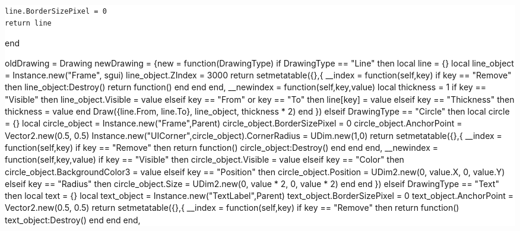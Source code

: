 	line.BorderSizePixel = 0
	return line
end

oldDrawing = Drawing
newDrawing = {new = function(DrawingType)
	if DrawingType == "Line" then 
		local line = {}
		local line_object = Instance.new("Frame", sgui)
		line_object.ZIndex = 3000
		return setmetatable({},{
			__index = function(self,key)
				if key == "Remove" then
					line_object:Destroy()
					return function() end
				end
			end,
			__newindex = function(self,key,value)
				local thickness = 1
				if key == "Visible" then
					line_object.Visible = value
				elseif key == "From" or key == "To" then
					line[key] = value
				elseif key == "Thickness" then
					thickness = value
				end
				Draw({line.From, line.To}, line_object, thickness * 2)
			end
		})
	elseif DrawingType == "Circle" then
		local circle = {}
		local circle_object = Instance.new("Frame",Parent)
		circle_object.BorderSizePixel = 0
		circle_object.AnchorPoint = Vector2.new(0.5, 0.5)
		Instance.new("UICorner",circle_object).CornerRadius = UDim.new(1,0)
		return setmetatable({},{
			__index = function(self,key)
				if key == "Remove" then
					return function() circle_object:Destroy() end
				end
			end,
			__newindex = function(self,key,value)
				if key == "Visible" then
					circle_object.Visible = value
				elseif key == "Color" then
					circle_object.BackgroundColor3 = value
				elseif key == "Position" then
					circle_object.Position = UDim2.new(0, value.X, 0, value.Y)
				elseif key == "Radius" then
					circle_object.Size = UDim2.new(0, value * 2, 0, value * 2)
				end
			end
		})
	elseif DrawingType == "Text" then
		local text = {}
		local text_object = Instance.new("TextLabel",Parent)
		text_object.BorderSizePixel = 0
		text_object.AnchorPoint = Vector2.new(0.5, 0.5)
		return setmetatable({},{
			__index = function(self,key)
				if key == "Remove" then
					return function() text_object:Destroy() end
				end
			end,